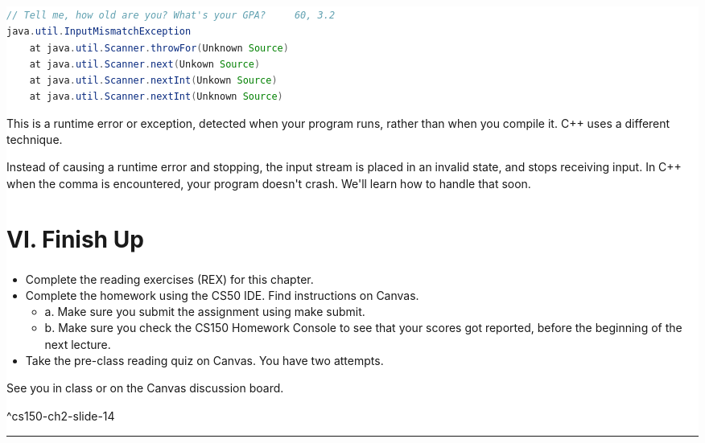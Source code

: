 ```java
// Tell me, how old are you? What's your GPA?     60, 3.2
java.util.InputMismatchException
	at java.util.Scanner.throwFor(Unknown Source)
	at java.util.Scanner.next(Unkown Source)
	at java.util.Scanner.nextInt(Unkown Source)
	at java.util.Scanner.nextInt(Unknown Source)
```

This is a runtime error or exception, detected when your program runs, rather than when you compile it. C++ uses a different technique.

Instead of causing a runtime error and stopping, the input stream is placed in an invalid state, and stops receiving input. In C++ when the comma is encountered, your program doesn't crash. We'll learn how to handle that soon.

# VI. Finish Up
* Complete the reading exercises (REX) for this chapter.
* Complete the homework using the CS50 IDE. Find instructions on Canvas.
	* a. Make sure you submit the assignment using make submit.
	* b. Make sure you check the CS150 Homework Console to see that your scores got reported, before the beginning of the next lecture.
* Take the pre-class reading quiz on Canvas. You have two attempts.

See you in class or on the Canvas discussion board.

^cs150-ch2-slide-14

---